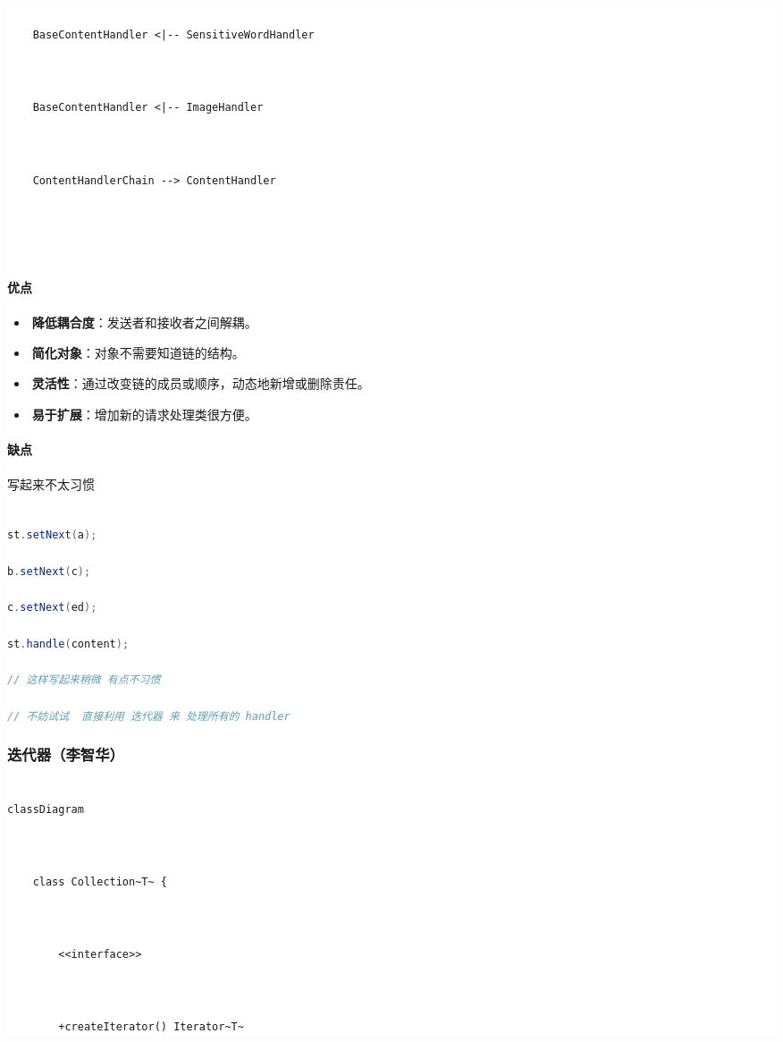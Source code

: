 ```mermaid

    BaseContentHandler <|-- SensitiveWordHandler

  

    BaseContentHandler <|-- ImageHandler

  

    ContentHandlerChain --> ContentHandler

  

  

```

  
  

#### 优点

-  **降低耦合度**：发送者和接收者之间解耦。

-  **简化对象**：对象不需要知道链的结构。

-  **灵活性**：通过改变链的成员或顺序，动态地新增或删除责任。

-  **易于扩展**：增加新的请求处理类很方便。

#### 缺点

写起来不太习惯

```java

st.setNext(a);

b.setNext(c);

c.setNext(ed);

st.handle(content);

// 这样写起来稍微 有点不习惯

// 不妨试试  直接利用 迭代器 来 处理所有的 handler

```

### 迭代器（李智华）

```mermaid

classDiagram

  

    class Collection~T~ {

  

        <<interface>>

  

        +createIterator() Iterator~T~

```